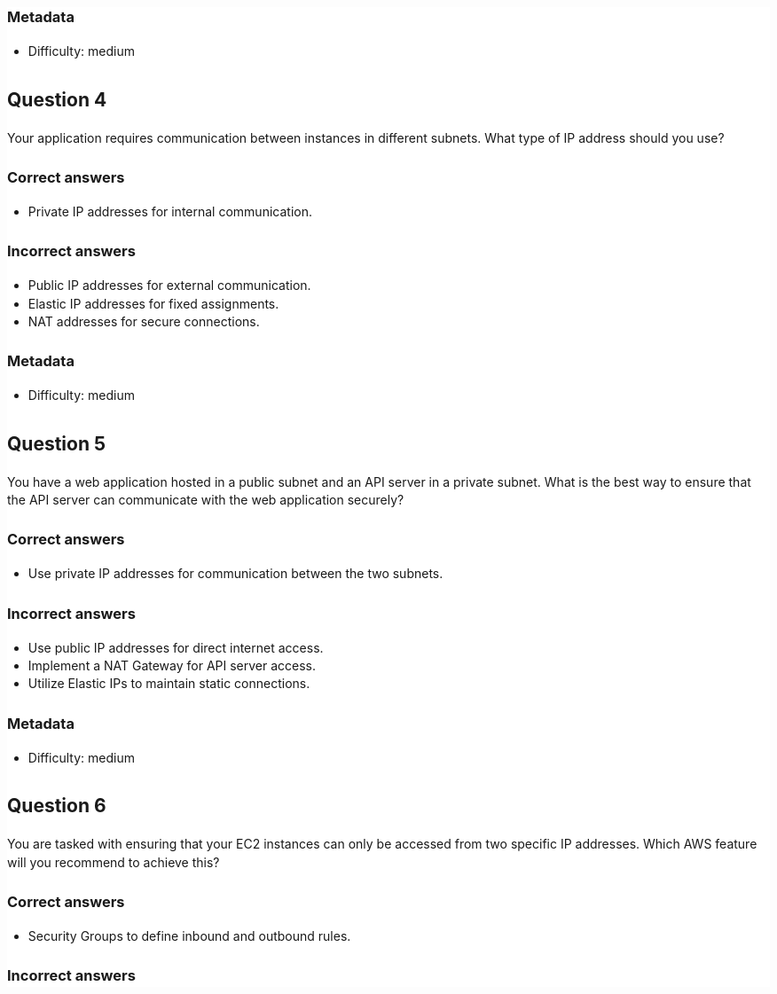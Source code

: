 ### Metadata

* Difficulty: medium

## Question 4

Your application requires communication between instances in different subnets. What type of IP address should you use?

### Correct answers

* Private IP addresses for internal communication.

### Incorrect answers

* Public IP addresses for external communication.
* Elastic IP addresses for fixed assignments.
* NAT addresses for secure connections.

### Metadata

* Difficulty: medium

## Question 5

You have a web application hosted in a public subnet and an API server in a private subnet. What is the best way to ensure that the API server can communicate with the web application securely?

### Correct answers

* Use private IP addresses for communication between the two subnets.

### Incorrect answers

* Use public IP addresses for direct internet access.
* Implement a NAT Gateway for API server access.
* Utilize Elastic IPs to maintain static connections.

### Metadata

* Difficulty: medium

## Question 6

You are tasked with ensuring that your EC2 instances can only be accessed from two specific IP addresses. Which AWS feature will you recommend to achieve this?

### Correct answers

* Security Groups to define inbound and outbound rules.

### Incorrect answers
